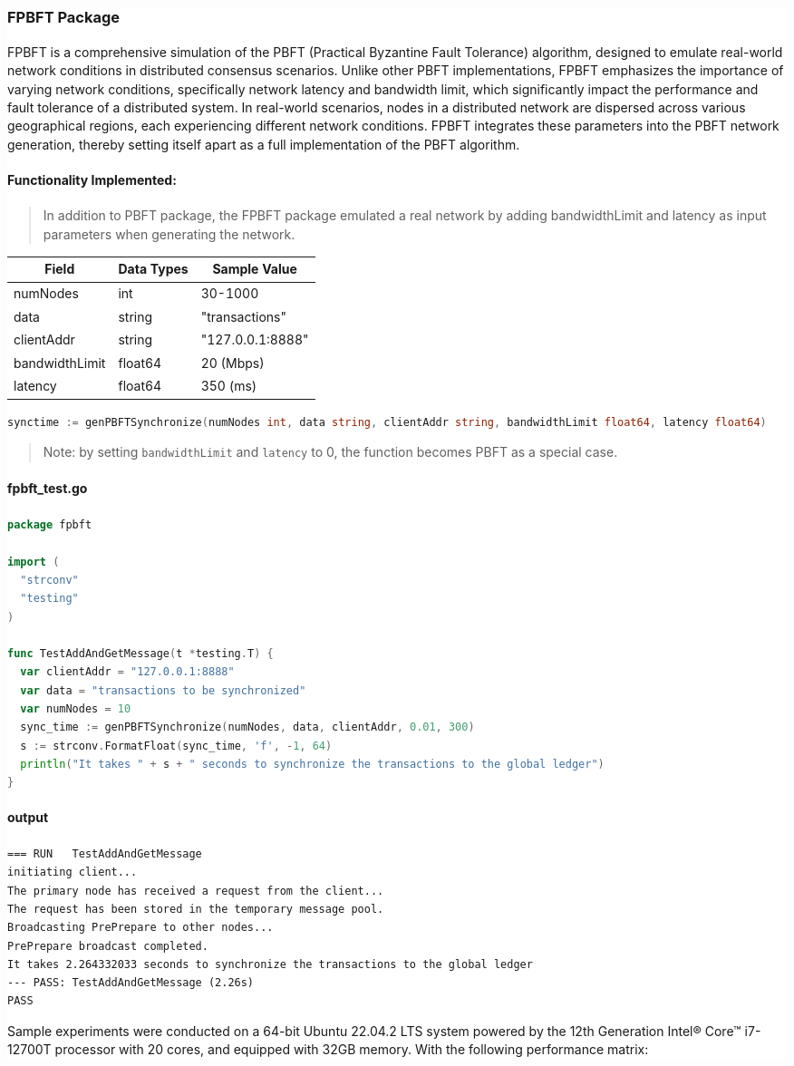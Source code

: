 ### FPBFT Package
FPBFT is a comprehensive simulation of the PBFT (Practical Byzantine Fault Tolerance) algorithm, designed to emulate real-world network conditions in distributed consensus scenarios. Unlike other PBFT implementations, FPBFT emphasizes the importance of varying network conditions, specifically network latency and bandwidth limit, which significantly impact the performance and fault tolerance of a distributed system. In real-world scenarios, nodes in a distributed network are dispersed across various geographical regions, each experiencing different network conditions. FPBFT integrates these parameters into the PBFT network generation, thereby setting itself apart as a full implementation of the PBFT algorithm.
#### Functionality Implemented:
> In addition to PBFT package, the FPBFT package emulated a real network by adding bandwidthLimit and latency 
> as input parameters when generating the network.

Field | Data Types | Sample Value
----  |------------| ----------
numNodes  | int        | 30-1000
data  | string     | "transactions"
clientAddr  | string     | "127.0.0.1:8888"
bandwidthLimit  | float64    | 20 (Mbps)
latency  | float64    | 350 (ms)

```go
synctime := genPBFTSynchronize(numNodes int, data string, clientAddr string, bandwidthLimit float64, latency float64)
```
> Note: by setting `bandwidthLimit` and `latency` to 0, 
> the function becomes PBFT as a special case.

#### fpbft_test.go
```go
package fpbft

import (
  "strconv"
  "testing"
)

func TestAddAndGetMessage(t *testing.T) {
  var clientAddr = "127.0.0.1:8888"
  var data = "transactions to be synchronized"
  var numNodes = 10
  sync_time := genPBFTSynchronize(numNodes, data, clientAddr, 0.01, 300)
  s := strconv.FormatFloat(sync_time, 'f', -1, 64)
  println("It takes " + s + " seconds to synchronize the transactions to the global ledger")
}

```
#### output
```text
=== RUN   TestAddAndGetMessage
initiating client...
The primary node has received a request from the client...
The request has been stored in the temporary message pool.
Broadcasting PrePrepare to other nodes...
PrePrepare broadcast completed.
It takes 2.264332033 seconds to synchronize the transactions to the global ledger
--- PASS: TestAddAndGetMessage (2.26s)
PASS
```
Sample experiments were conducted on a 64-bit Ubuntu 22.04.2 LTS system powered by the 12th Generation Intel® Core™ i7-12700T 
processor with 20 cores, and equipped with 32GB memory. With the following performance matrix:
